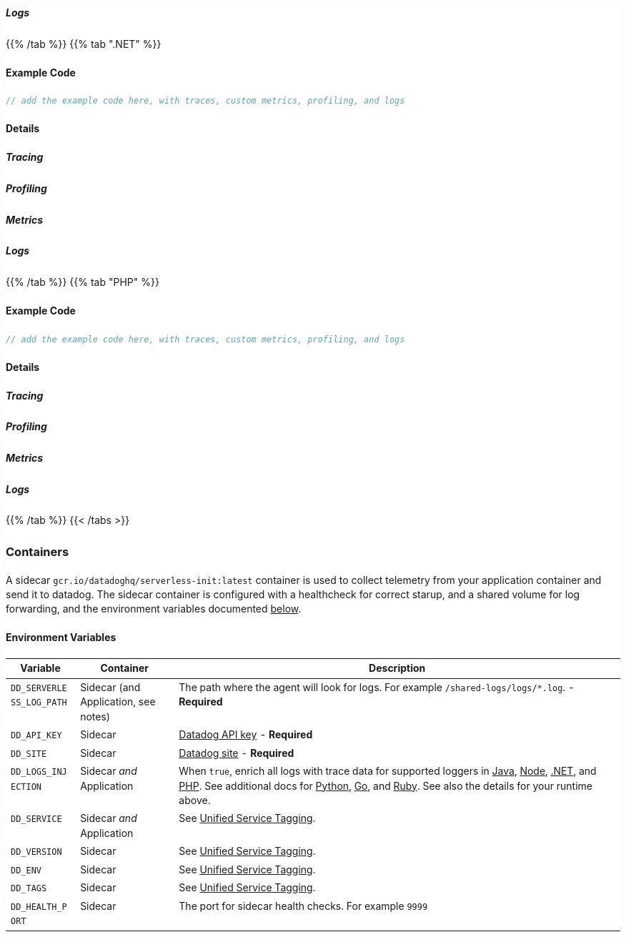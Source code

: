 ##### Logs

{{% /tab %}}
{{% tab ".NET" %}}
#### Example Code
```csharp
// add the example code here, with traces, custom metrics, profiling, and logs
```

#### Details
##### Tracing

##### Profiling

##### Metrics

##### Logs

{{% /tab %}}
{{% tab "PHP" %}}
#### Example Code
```php
// add the example code here, with traces, custom metrics, profiling, and logs
```

#### Details
##### Tracing

##### Profiling

##### Metrics

##### Logs

{{% /tab %}}
{{< /tabs >}}

### Containers

A sidecar `gcr.io/datadoghq/serverless-init:latest` container is used to collect telemetry from your application container and send it to datadog. The sidecar container is configured with a healthcheck for correct starup, and a shared volume for log forwarding, and the environment variables documented [below](#environment-variables).

#### Environment Variables

| Variable | Container | Description |
| -------- | --------- | ----------- |
| `DD_SERVERLESS_LOG_PATH` | Sidecar (and Application, see notes) | The path where the agent will look for logs. For example `/shared-logs/logs/*.log`. - **Required** |
| `DD_API_KEY`| Sidecar | [Datadog API key][5] - **Required**|
| `DD_SITE` | Sidecar | [Datadog site][6] - **Required** |
| `DD_LOGS_INJECTION` | Sidecar *and* Application | When `true`, enrich all logs with trace data for supported loggers in [Java][7], [Node][8], [.NET][9], and [PHP][10]. See additional docs for [Python][11], [Go][12], and [Ruby][13]. See also the details for your runtime above. |
| `DD_SERVICE`      | Sidecar *and* Application | See [Unified Service Tagging][14].                                  |
| `DD_VERSION`      | Sidecar | See [Unified Service Tagging][14].                                  |
| `DD_ENV`          | Sidecar | See [Unified Service Tagging][14].                                  |
| `DD_TAGS`         | Sidecar | See [Unified Service Tagging][14]. |
| `DD_HEALTH_PORT` | Sidecar | The port for sidecar health checks. For example `9999` |


[1]: /tracing/trace_collection/automatic_instrumentation/dd_libraries/nodejs/#getting-started
[2]: /metrics/custom_metrics/dogstatsd_metrics_submission/#code-examples
[3]: /profiler/enabling/nodejs?tab=environmentvariables
[4]: /logs/log_collection/nodejs/?tab=winston30
[5]: /tracing/other_telemetry/connect_logs_and_traces/nodejs
[1]: /tracing/trace_collection/automatic_instrumentation/dd_libraries/python
[3]: /metrics/custom_metrics/dogstatsd_metrics_submission/?tab=python#code-examples
[4]: /logs/log_collection/python/
[5]: /tracing/other_telemetry/connect_logs_and_traces/python
[6]: https://github.com/DataDog/serverless-gcp-sample-apps/tree/aleksandr.pasechnik/gcp-docs-refresh/cloud-run/sidecar/python
[1]: https://github.com/DataDog/serverless-gcp-sample-apps/tree/aleksandr.pasechnik/gcp-docs-refresh/cloud-run/sidecar/python
[1]: https://cloud.google.com/run/docs/overview/what-is-cloud-run
[2]: /integrations/google_cloud_platform
[3]: https://cloud.google.com/run/docs/deploying#sidecars
[4]: /metrics/distributions
[5]: /account_management/api-app-keys/#api-keys
[6]: /getting_started/site/
[7]: /tracing/other_telemetry/connect_logs_and_traces/java/?tab=log4j2
[8]: /tracing/other_telemetry/connect_logs_and_traces/nodejs
[9]: /tracing/other_telemetry/connect_logs_and_traces/dotnet?tab=serilog
[10]: /tracing/other_telemetry/connect_logs_and_traces/php
[11]: /tracing/other_telemetry/connect_logs_and_traces/python
[12]: /tracing/other_telemetry/connect_logs_and_traces/go
[13]: /tracing/other_telemetry/connect_logs_and_traces/ruby
[14]: /getting_started/tagging/unified_service_tagging/